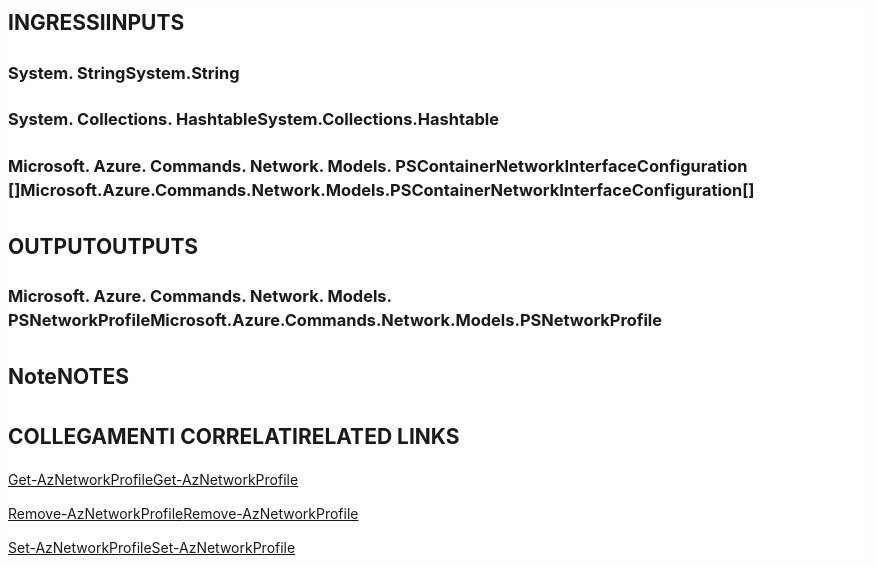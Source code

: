 ## <span data-ttu-id="5a825-135">INGRESSI</span><span class="sxs-lookup"><span data-stu-id="5a825-135">INPUTS</span></span>

### <span data-ttu-id="5a825-136">System. String</span><span class="sxs-lookup"><span data-stu-id="5a825-136">System.String</span></span>

### <span data-ttu-id="5a825-137">System. Collections. Hashtable</span><span class="sxs-lookup"><span data-stu-id="5a825-137">System.Collections.Hashtable</span></span>

### <span data-ttu-id="5a825-138">Microsoft. Azure. Commands. Network. Models. PSContainerNetworkInterfaceConfiguration []</span><span class="sxs-lookup"><span data-stu-id="5a825-138">Microsoft.Azure.Commands.Network.Models.PSContainerNetworkInterfaceConfiguration[]</span></span>

## <span data-ttu-id="5a825-139">OUTPUT</span><span class="sxs-lookup"><span data-stu-id="5a825-139">OUTPUTS</span></span>

### <span data-ttu-id="5a825-140">Microsoft. Azure. Commands. Network. Models. PSNetworkProfile</span><span class="sxs-lookup"><span data-stu-id="5a825-140">Microsoft.Azure.Commands.Network.Models.PSNetworkProfile</span></span>

## <span data-ttu-id="5a825-141">Note</span><span class="sxs-lookup"><span data-stu-id="5a825-141">NOTES</span></span>

## <span data-ttu-id="5a825-142">COLLEGAMENTI CORRELATI</span><span class="sxs-lookup"><span data-stu-id="5a825-142">RELATED LINKS</span></span>

[<span data-ttu-id="5a825-143">Get-AzNetworkProfile</span><span class="sxs-lookup"><span data-stu-id="5a825-143">Get-AzNetworkProfile</span></span>](./Get-AzNetworkProfile.md)

[<span data-ttu-id="5a825-144">Remove-AzNetworkProfile</span><span class="sxs-lookup"><span data-stu-id="5a825-144">Remove-AzNetworkProfile</span></span>](./Remove-AzNetworkProfile.md)

[<span data-ttu-id="5a825-145">Set-AzNetworkProfile</span><span class="sxs-lookup"><span data-stu-id="5a825-145">Set-AzNetworkProfile</span></span>](./Set-AzNetworkProfile.md)
